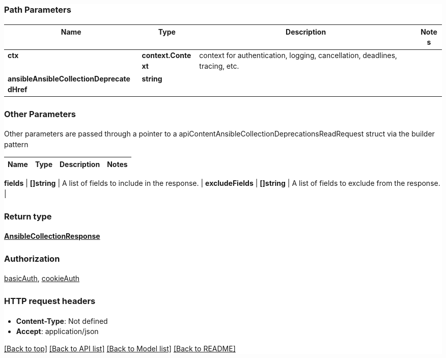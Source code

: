### Path Parameters


Name | Type | Description  | Notes
------------- | ------------- | ------------- | -------------
**ctx** | **context.Context** | context for authentication, logging, cancellation, deadlines, tracing, etc.
**ansibleAnsibleCollectionDeprecatedHref** | **string** |  | 

### Other Parameters

Other parameters are passed through a pointer to a apiContentAnsibleCollectionDeprecationsReadRequest struct via the builder pattern


Name | Type | Description  | Notes
------------- | ------------- | ------------- | -------------

 **fields** | **[]string** | A list of fields to include in the response. | 
 **excludeFields** | **[]string** | A list of fields to exclude from the response. | 

### Return type

[**AnsibleCollectionResponse**](AnsibleCollectionResponse.md)

### Authorization

[basicAuth](../README.md#basicAuth), [cookieAuth](../README.md#cookieAuth)

### HTTP request headers

- **Content-Type**: Not defined
- **Accept**: application/json

[[Back to top]](#) [[Back to API list]](../README.md#documentation-for-api-endpoints)
[[Back to Model list]](../README.md#documentation-for-models)
[[Back to README]](../README.md)

